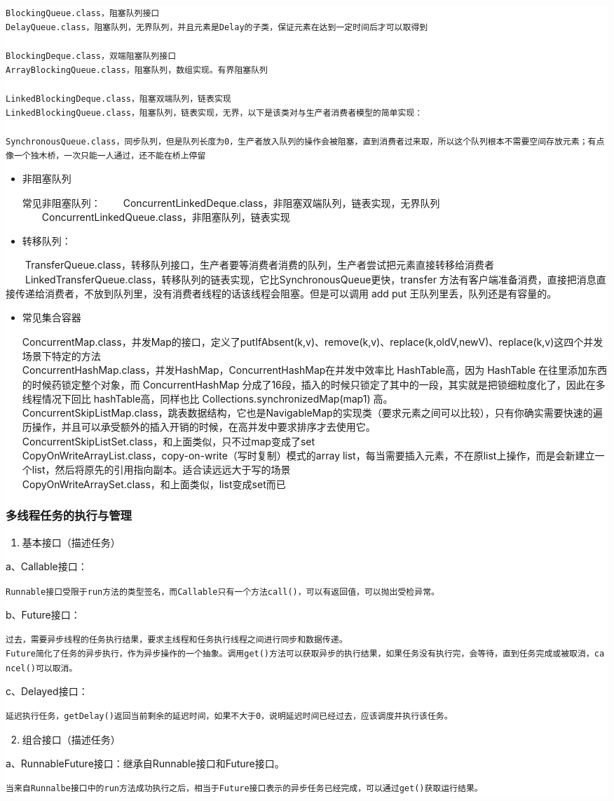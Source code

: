     BlockingQueue.class，阻塞队列接口
    DelayQueue.class，阻塞队列，无界队列，并且元素是Delay的子类，保证元素在达到一定时间后才可以取得到
    
    BlockingDeque.class，双端阻塞队列接口
    ArrayBlockingQueue.class，阻塞队列，数组实现。有界阻塞队列
    
    LinkedBlockingDeque.class，阻塞双端队列，链表实现
    LinkedBlockingQueue.class，阻塞队列，链表实现，无界，以下是该类对与生产者消费者模型的简单实现：
    
    SynchronousQueue.class，同步队列，但是队列长度为0，生产者放入队列的操作会被阻塞，直到消费者过来取，所以这个队列根本不需要空间存放元素；有点像一个独木桥，一次只能一人通过，还不能在桥上停留

+ 非阻塞队列
   
   常见非阻塞队列：
　　ConcurrentLinkedDeque.class，非阻塞双端队列，链表实现，无界队列
　　ConcurrentLinkedQueue.class，非阻塞队列，链表实现

+ 转移队列：

　　TransferQueue.class，转移队列接口，生产者要等消费者消费的队列，生产者尝试把元素直接转移给消费者
　　LinkedTransferQueue.class，转移队列的链表实现，它比SynchronousQueue更快，transfer 方法有客户端准备消费，直接把消息直接传递给消费者，不放到队列里，没有消费者线程的话该线程会阻塞。但是可以调用 add put 王队列里丢，队列还是有容量的。

+ 常见集合容器

    ConcurrentMap.class，并发Map的接口，定义了putIfAbsent(k,v)、remove(k,v)、replace(k,oldV,newV)、replace(k,v)这四个并发场景下特定的方法  
    ConcurrentHashMap.class，并发HashMap，ConcurrentHashMap在并发中效率比 HashTable高，因为 HashTable 在往里添加东西的时候药锁定整个对象，而 ConcurrentHashMap 分成了16段，插入的时候只锁定了其中的一段，其实就是把锁细粒度化了，因此在多线程情况下回比 hashTable高，同样也比 Collections.synchronizedMap(map1) 高。  
    ConcurrentSkipListMap.class，跳表数据结构，它也是NavigableMap的实现类（要求元素之间可以比较），只有你确实需要快速的遍历操作，并且可以承受额外的插入开销的时候，在高并发中要求排序才去使用它。  
    ConcurrentSkipListSet.class，和上面类似，只不过map变成了set  
    CopyOnWriteArrayList.class，copy-on-write（写时复制）模式的array list，每当需要插入元素，不在原list上操作，而是会新建立一个list，然后将原先的引用指向副本。适合读远远大于写的场景  
    CopyOnWriteArraySet.class，和上面类似，list变成set而已　  

### 多线程任务的执行与管理

1. 基本接口（描述任务）

a、Callable接口：

    Runnable接口受限于run方法的类型签名，而Callable只有一个方法call()，可以有返回值，可以抛出受检异常。
b、Future接口：

    过去，需要异步线程的任务执行结果，要求主线程和任务执行线程之间进行同步和数据传递。
    Future简化了任务的异步执行，作为异步操作的一个抽象。调用get()方法可以获取异步的执行结果，如果任务没有执行完，会等待，直到任务完成或被取消，cancel()可以取消。
c、Delayed接口：

    延迟执行任务，getDelay()返回当前剩余的延迟时间，如果不大于0，说明延迟时间已经过去，应该调度并执行该任务。

2. 组合接口（描述任务）

a、RunnableFuture接口：继承自Runnable接口和Future接口。

    当来自Runnalbe接口中的run方法成功执行之后，相当于Future接口表示的异步任务已经完成，可以通过get()获取运行结果。
    